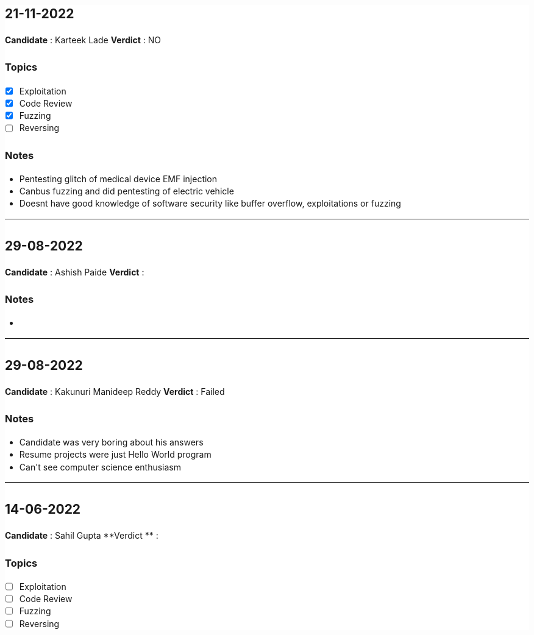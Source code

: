 
## 21-11-2022

**Candidate** : Karteek Lade
**Verdict** : NO

### Topics

- [x] Exploitation
- [x] Code Review
- [x] Fuzzing
- [ ] Reversing

### Notes

- Pentesting glitch of medical device EMF injection
- Canbus fuzzing and did pentesting of electric vehicle
- Doesnt have good knowledge of software security like buffer overflow, exploitations or fuzzing

---


## 29-08-2022

**Candidate** : Ashish Paide
**Verdict** :

### Notes
- 

---

## 29-08-2022

**Candidate** : Kakunuri Manideep Reddy
**Verdict** : Failed

### Notes
- Candidate was very boring about his answers
- Resume projects were just Hello World program
- Can't see computer science enthusiasm

---

## 14-06-2022

**Candidate** :  Sahil Gupta
**Verdict ** :

### Topics

- [ ] Exploitation
- [ ] Code Review
- [ ] Fuzzing
- [ ] Reversing
